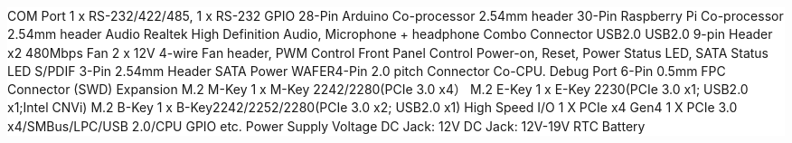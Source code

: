   </tr>
  <tr>
    <td>COM Port</td>
    <td colspan="5">1 x RS-232/422/485, 1 x RS-232</td>
  </tr>
  <tr>
    <td>GPIO</td>
    <td colspan="3">28-Pin Arduino Co-processor 2.54mm header</td>
    <td colspan="2">30-Pin Raspberry Pi Co-processor 2.54mm header</td>
  </tr>
  <tr>
    <td>Audio</td>
    <td colspan="5">Realtek High Definition Audio, Microphone + headphone Combo Connector</td>
  </tr>
  <tr>
    <td>USB2.0</td>
    <td colspan="5">USB2.0 9-pin Header x2 480Mbps</td>
  </tr>
  <tr>
    <td>Fan</td>
    <td colspan="5">2 x 12V 4-wire Fan header, PWM Control</td>
  </tr>
  <tr>
    <td>Front Panel Control</td>
    <td colspan="5">Power-on, Reset, Power Status LED, SATA Status LED</td>
  </tr>
  <tr>
    <td>S/PDIF</td>
    <td colspan="5">3-Pin 2.54mm Header</td>
  </tr>
  <tr>
    <td>SATA Power</td>
    <td colspan="5">WAFER4-Pin 2.0 pitch Connector</td>
  </tr>
  <tr>
    <td>Co-CPU. Debug Port</td>
    <td colspan="5">6-Pin 0.5mm FPC Connector (SWD)</td>
  </tr>
  <tr>
    <td rowspan="4">Expansion</td>
    <td>M.2 M-Key</td>
    <td colspan="5">1 x M-Key 2242/2280(PCIe 3.0 x4）</td>
  </tr>
  <tr>
    <td>M.2 E-Key</td>
    <td colspan="5">1 x E-Key 2230(PCIe 3.0 x1; USB2.0 x1;Intel CNVi)</td>
  </tr>
  <tr>
    <td>M.2 B-Key</td>
    <td colspan="5">1 x B-Key2242/2252/2280(PCIe 3.0 x2; USB2.0 x1)</td>
  </tr>
  <tr>
    <td>High Speed I/O</td>
    <td colspan="3">1 X PCIe x4 Gen4 </td>
    <td colspan="2">1 X PCIe 3.0 x4/SMBus/LPC/USB 2.0/CPU GPIO etc.</td>
  </tr>
  <tr>
    <td rowspan="2">Power</td>
    <td>Supply Voltage</td>
    <td colspan="3">DC Jack: 12V</td>
    <td colspan="2">DC Jack: 12V-19V</td>
  </tr>
  <tr>
    <td>RTC Battery</td>